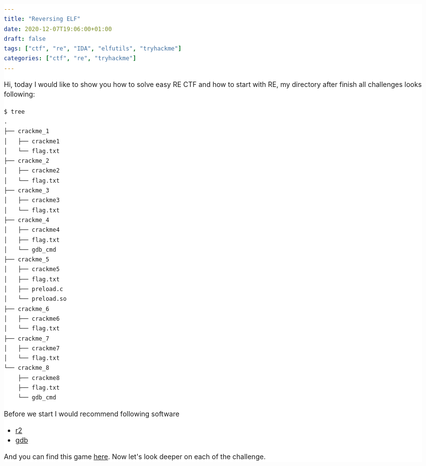 ```yaml
---
title: "Reversing ELF"
date: 2020-12-07T19:06:00+01:00
draft: false
tags: ["ctf", "re", "IDA", "elfutils", "tryhackme"]
categories: ["ctf", "re", "tryhackme"]
---
```


Hi,
today I would like to show you how to solve easy RE CTF and how to start with RE,
my directory after finish all challenges looks following:

```
$ tree
.
├── crackme_1
│   ├── crackme1
│   └── flag.txt
├── crackme_2
│   ├── crackme2
│   └── flag.txt
├── crackme_3
│   ├── crackme3
│   └── flag.txt
├── crackme_4
│   ├── crackme4
│   ├── flag.txt
│   └── gdb_cmd
├── crackme_5
│   ├── crackme5
│   ├── flag.txt
│   ├── preload.c
│   └── preload.so
├── crackme_6
│   ├── crackme6
│   └── flag.txt
├── crackme_7
│   ├── crackme7
│   └── flag.txt
└── crackme_8
    ├── crackme8
    ├── flag.txt
    └── gdb_cmd
```

Before we start I would recommend following software
- [r2]()
- [gdb]()

And you can find this game [here](https://tryhackme.com/room/reverselfiles).
Now let's look deeper on each of the challenge. 
